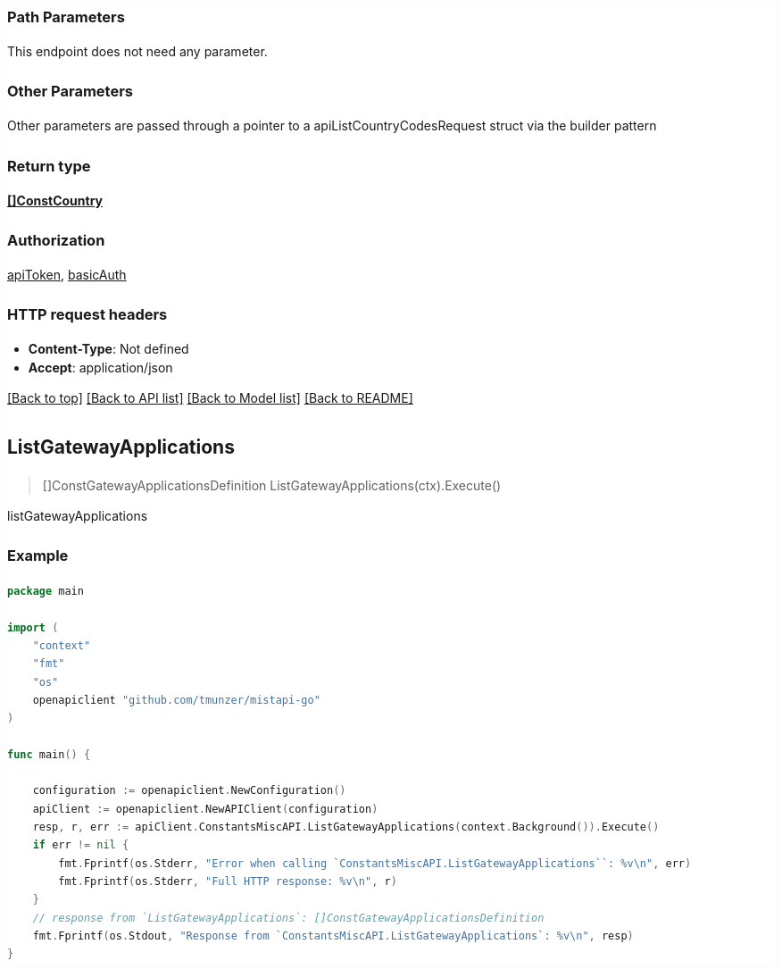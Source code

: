 ### Path Parameters

This endpoint does not need any parameter.

### Other Parameters

Other parameters are passed through a pointer to a apiListCountryCodesRequest struct via the builder pattern


### Return type

[**[]ConstCountry**](ConstCountry.md)

### Authorization

[apiToken](../README.md#apiToken), [basicAuth](../README.md#basicAuth)

### HTTP request headers

- **Content-Type**: Not defined
- **Accept**: application/json

[[Back to top]](#) [[Back to API list]](../README.md#documentation-for-api-endpoints)
[[Back to Model list]](../README.md#documentation-for-models)
[[Back to README]](../README.md)


## ListGatewayApplications

> []ConstGatewayApplicationsDefinition ListGatewayApplications(ctx).Execute()

listGatewayApplications



### Example

```go
package main

import (
	"context"
	"fmt"
	"os"
	openapiclient "github.com/tmunzer/mistapi-go"
)

func main() {

	configuration := openapiclient.NewConfiguration()
	apiClient := openapiclient.NewAPIClient(configuration)
	resp, r, err := apiClient.ConstantsMiscAPI.ListGatewayApplications(context.Background()).Execute()
	if err != nil {
		fmt.Fprintf(os.Stderr, "Error when calling `ConstantsMiscAPI.ListGatewayApplications``: %v\n", err)
		fmt.Fprintf(os.Stderr, "Full HTTP response: %v\n", r)
	}
	// response from `ListGatewayApplications`: []ConstGatewayApplicationsDefinition
	fmt.Fprintf(os.Stdout, "Response from `ConstantsMiscAPI.ListGatewayApplications`: %v\n", resp)
}
```
